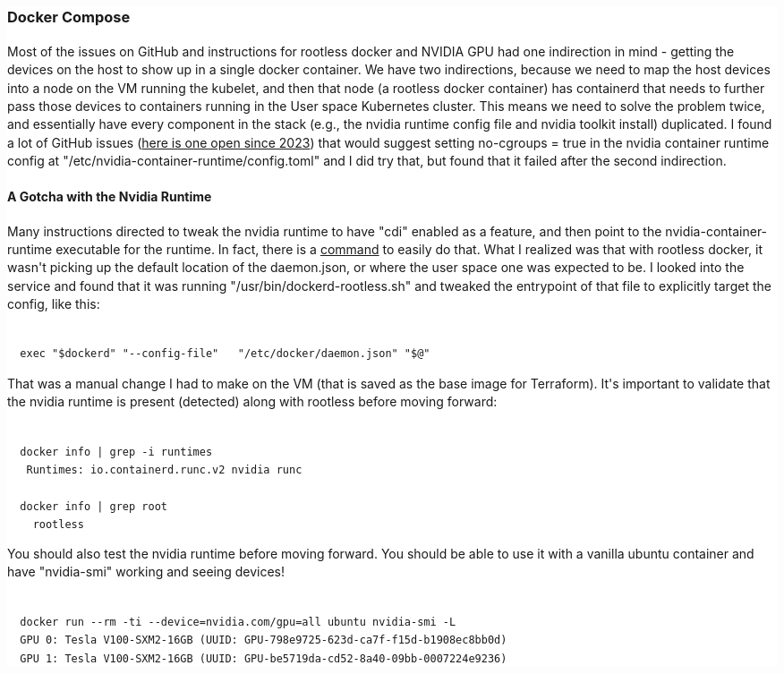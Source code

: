 ### Docker Compose

Most of the issues on GitHub and instructions for rootless docker and NVIDIA GPU had one indirection in mind - getting the devices on the host to show up in a single docker container. We have two indirections, because we need to map the host devices into a node on the VM running the kubelet, and then that node (a rootless docker container) has containerd that needs to further pass those devices to containers running in the User space Kubernetes cluster. This means we need to solve the problem twice, and essentially have every component in the stack (e.g., the nvidia runtime config file and nvidia toolkit install) duplicated. I found a lot of GitHub issues ([here is one open since 2023](https://github.com/NVIDIA/nvidia-container-toolkit/issues/85)) that would suggest setting no-cgroups = true in the nvidia 
container runtime config at "/etc/nvidia-container-runtime/config.toml" and I did try that, but found that it failed after the second indirection. 

#### A Gotcha with the Nvidia Runtime

Many instructions directed to tweak the nvidia runtime to have "cdi" enabled as a feature, and then point to the nvidia-container-runtime executable for the runtime. In fact, there is a [command](https://github.com/converged-computing/flux-usernetes/blob/b0eb6a3e611bb2e3cf63af18682a169335fe1083/google/gpu/build.sh#L196) to easily do that. What I realized was that with rootless docker, it wasn't picking up the default location of the daemon.json, or where the user space one was expected to be. I looked into the service and found that it was running "/usr/bin/dockerd-rootless.sh" and tweaked the entrypoint of that file to explicitly target the config, like this:

```

  exec "$dockerd" "--config-file"	"/etc/docker/daemon.json" "$@"

```

That was a manual change I had to make on the VM (that is saved as the base image for Terraform). It's important to validate that the nvidia runtime is present (detected) along with rootless before moving forward:


```

  docker info | grep -i runtimes
   Runtimes: io.containerd.runc.v2 nvidia runc

  docker info | grep root
    rootless

```


You should also test the nvidia runtime before moving forward. You should be able to use it with a vanilla ubuntu container and have "nvidia-smi" working and seeing devices!


```

  docker run --rm -ti --device=nvidia.com/gpu=all ubuntu nvidia-smi -L
  GPU 0: Tesla V100-SXM2-16GB (UUID: GPU-798e9725-623d-ca7f-f15d-b1908ec8bb0d)
  GPU 1: Tesla V100-SXM2-16GB (UUID: GPU-be5719da-cd52-8a40-09bb-0007224e9236)

```
